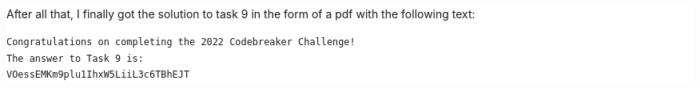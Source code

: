 After all that, I finally got the solution to task 9 in the form of a pdf with the following text:
```
Congratulations on completing the 2022 Codebreaker Challenge!
The answer to Task 9 is:
VOessEMKm9plu1IhxW5LiiL3c6TBhEJT
```












